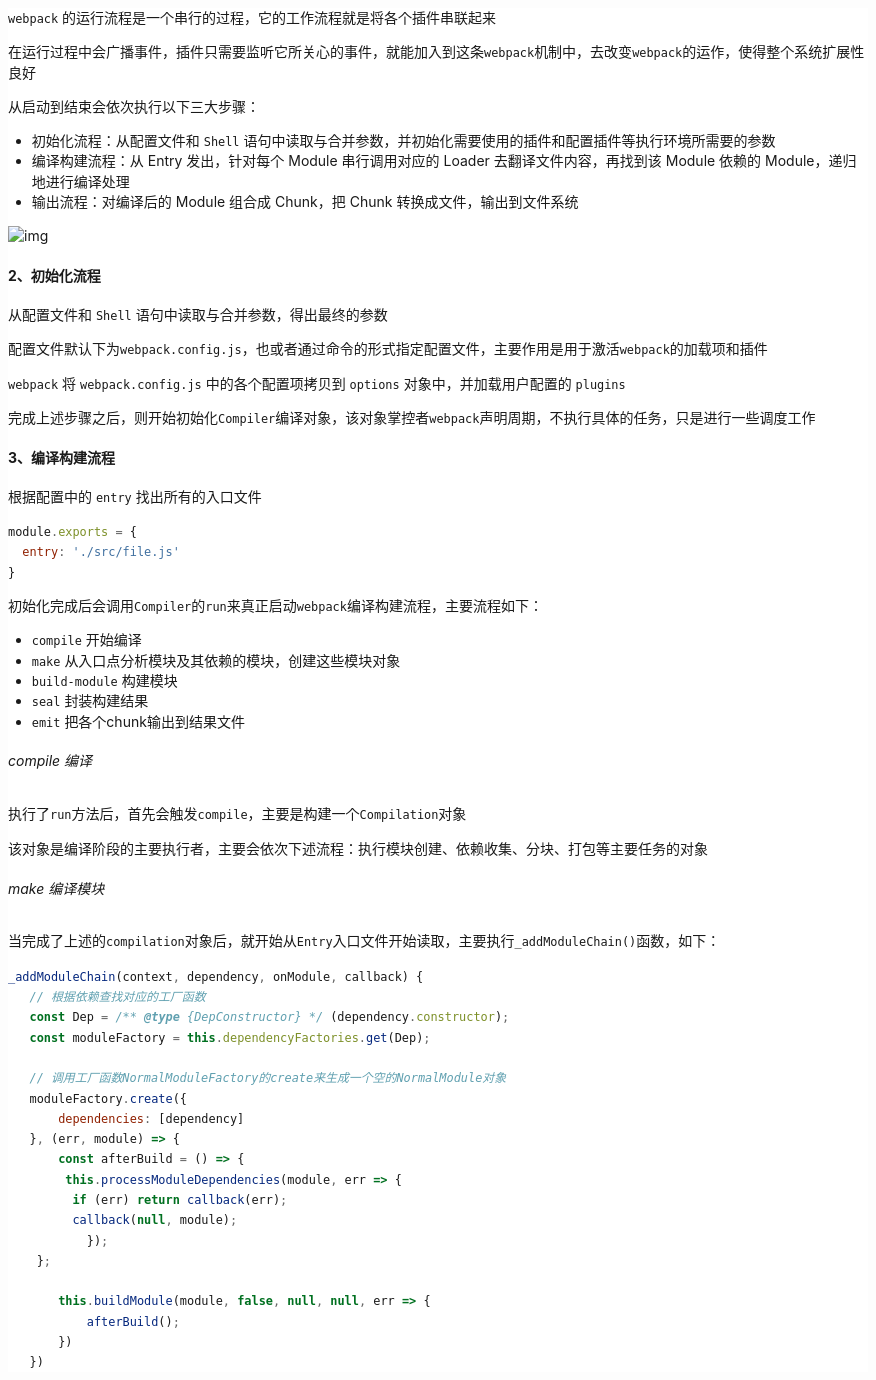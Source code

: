 `webpack` 的运行流程是一个串行的过程，它的工作流程就是将各个插件串联起来

在运行过程中会广播事件，插件只需要监听它所关心的事件，就能加入到这条`webpack`机制中，去改变`webpack`的运作，使得整个系统扩展性良好

从启动到结束会依次执行以下三大步骤：

- 初始化流程：从配置文件和 `Shell` 语句中读取与合并参数，并初始化需要使用的插件和配置插件等执行环境所需要的参数
- 编译构建流程：从 Entry 发出，针对每个 Module 串行调用对应的 Loader 去翻译文件内容，再找到该 Module 依赖的 Module，递归地进行编译处理
- 输出流程：对编译后的 Module 组合成 Chunk，把 Chunk 转换成文件，输出到文件系统

![img](https://static.vue-js.com/b566d400-a658-11eb-85f6-6fac77c0c9b3.png)

#### 2、初始化流程

从配置文件和 `Shell` 语句中读取与合并参数，得出最终的参数

配置文件默认下为`webpack.config.js`，也或者通过命令的形式指定配置文件，主要作用是用于激活`webpack`的加载项和插件

`webpack` 将 `webpack.config.js` 中的各个配置项拷贝到 `options` 对象中，并加载用户配置的 `plugins`

完成上述步骤之后，则开始初始化`Compiler`编译对象，该对象掌控者`webpack`声明周期，不执行具体的任务，只是进行一些调度工作

#### 3、编译构建流程

根据配置中的 `entry` 找出所有的入口文件

```js
module.exports = {
  entry: './src/file.js'
}
```

初始化完成后会调用`Compiler`的`run`来真正启动`webpack`编译构建流程，主要流程如下：

- `compile` 开始编译
- `make` 从入口点分析模块及其依赖的模块，创建这些模块对象
- `build-module` 构建模块
- `seal` 封装构建结果
- `emit` 把各个chunk输出到结果文件

###### compile 编译

执行了`run`方法后，首先会触发`compile`，主要是构建一个`Compilation`对象

该对象是编译阶段的主要执行者，主要会依次下述流程：执行模块创建、依赖收集、分块、打包等主要任务的对象

###### make 编译模块

当完成了上述的`compilation`对象后，就开始从`Entry`入口文件开始读取，主要执行`_addModuleChain()`函数，如下：

```js
_addModuleChain(context, dependency, onModule, callback) {
   // 根据依赖查找对应的工厂函数
   const Dep = /** @type {DepConstructor} */ (dependency.constructor);
   const moduleFactory = this.dependencyFactories.get(Dep);
   
   // 调用工厂函数NormalModuleFactory的create来生成一个空的NormalModule对象
   moduleFactory.create({
       dependencies: [dependency]
   }, (err, module) => {
       const afterBuild = () => {
        this.processModuleDependencies(module, err => {
         if (err) return callback(err);
         callback(null, module);
           });
    };
       
       this.buildModule(module, false, null, null, err => {
           afterBuild();
       })
   })
```